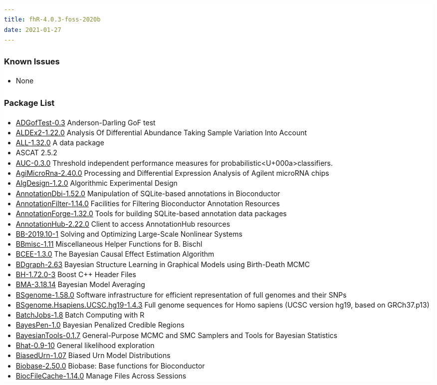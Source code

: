 ```yaml
---
title: fhR-4.0.3-foss-2020b
date: 2021-01-27
---
```


### Known Issues
 * None

### Package List
  * [ADGofTest-0.3](https://cran.r-project.org/web/packages/ADGofTest/index.html) Anderson-Darling GoF test
  * [ALDEx2-1.22.0](https://www.bioconductor.org/packages/release/bioc/html/ALDEx2.html) Analysis Of Differential Abundance Taking Sample Variation Into Account
  * [ALL-1.32.0](https://www.bioconductor.org/packages/release/bioc/html/ALL.html) A data package
  * ASCAT 2.5.2
  * [AUC-0.3.0](https://cran.r-project.org/web/packages/AUC/index.html) Threshold independent performance measures for probabilistic<U+000a>classifiers.
  * [AgiMicroRna-2.40.0](https://www.bioconductor.org/packages/release/bioc/html/AgiMicroRna.html) Processing and Differential Expression Analysis of Agilent microRNA chips
  * [AlgDesign-1.2.0](https://cran.r-project.org/web/packages/AlgDesign/index.html) Algorithmic Experimental Design
  * [AnnotationDbi-1.52.0](https://www.bioconductor.org/packages/release/bioc/html/AnnotationDbi.html) Manipulation of SQLite-based annotations in Bioconductor
  * [AnnotationFilter-1.14.0](https://www.bioconductor.org/packages/release/bioc/html/AnnotationFilter.html) Facilities for Filtering Bioconductor Annotation Resources
  * [AnnotationForge-1.32.0](https://www.bioconductor.org/packages/release/bioc/html/AnnotationForge.html) Tools for building SQLite-based annotation data packages
  * [AnnotationHub-2.22.0](https://www.bioconductor.org/packages/release/bioc/html/AnnotationHub.html) Client to access AnnotationHub resources
  * [BB-2019.10-1](https://cran.r-project.org/web/packages/BB/index.html) Solving and Optimizing Large-Scale Nonlinear Systems
  * [BBmisc-1.11](https://cran.r-project.org/web/packages/BBmisc/index.html) Miscellaneous Helper Functions for B. Bischl
  * [BCEE-1.3.0](https://cran.r-project.org/web/packages/BCEE/index.html) The Bayesian Causal Effect Estimation Algorithm
  * [BDgraph-2.63](https://cran.r-project.org/web/packages/BDgraph/index.html) Bayesian Structure Learning in Graphical Models using
Birth-Death MCMC
  * [BH-1.72.0-3](https://cran.r-project.org/web/packages/BH/index.html) Boost C++ Header Files
  * [BMA-3.18.14](https://cran.r-project.org/web/packages/BMA/index.html) Bayesian Model Averaging
  * [BSgenome-1.58.0](https://www.bioconductor.org/packages/release/bioc/html/BSgenome.html) Software infrastructure for efficient representation of full genomes and their SNPs
  * [BSgenome.Hsapiens.UCSC.hg19-1.4.3](https://www.bioconductor.org/packages/release/bioc/html/BSgenome.Hsapiens.UCSC.hg19.html) Full genome sequences for Homo sapiens (UCSC version hg19, based on GRCh37.p13)
  * [BatchJobs-1.8](https://cran.r-project.org/web/packages/BatchJobs/index.html) Batch Computing with R
  * [BayesPen-1.0](https://cran.r-project.org/web/packages/BayesPen/index.html) Bayesian Penalized Credible Regions
  * [BayesianTools-0.1.7](https://cran.r-project.org/web/packages/BayesianTools/index.html) General-Purpose MCMC and SMC Samplers and Tools for Bayesian
Statistics
  * [Bhat-0.9-10](https://cran.r-project.org/web/packages/Bhat/index.html) General likelihood exploration
  * [BiasedUrn-1.07](https://cran.r-project.org/web/packages/BiasedUrn/index.html) Biased Urn Model Distributions
  * [Biobase-2.50.0](https://www.bioconductor.org/packages/release/bioc/html/Biobase.html) Biobase: Base functions for Bioconductor
  * [BiocFileCache-1.14.0](https://www.bioconductor.org/packages/release/bioc/html/BiocFileCache.html) Manage Files Across Sessions